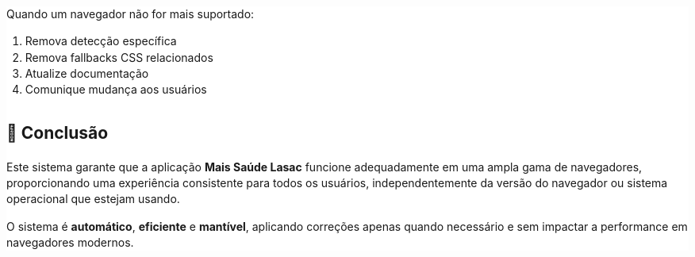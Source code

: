 Quando um navegador não for mais suportado:

1. Remova detecção específica
2. Remova fallbacks CSS relacionados
3. Atualize documentação
4. Comunique mudança aos usuários

## 🎉 Conclusão

Este sistema garante que a aplicação **Mais Saúde Lasac** funcione adequadamente em uma ampla gama de navegadores, proporcionando uma experiência consistente para todos os usuários, independentemente da versão do navegador ou sistema operacional que estejam usando.

O sistema é **automático**, **eficiente** e **mantível**, aplicando correções apenas quando necessário e sem impactar a performance em navegadores modernos.
